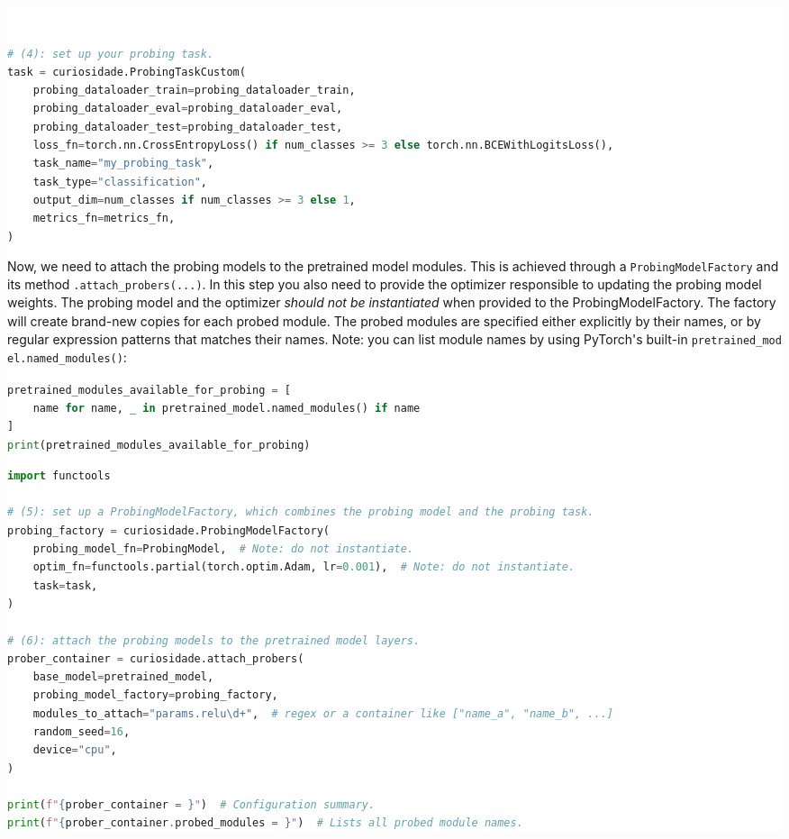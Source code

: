 ```python


# (4): set up your probing task.
task = curiosidade.ProbingTaskCustom(
    probing_dataloader_train=probing_dataloader_train,
    probing_dataloader_eval=probing_dataloader_eval,
    probing_dataloader_test=probing_dataloader_test,
    loss_fn=torch.nn.CrossEntropyLoss() if num_classes >= 3 else torch.nn.BCEWithLogitsLoss(),
    task_name="my_probing_task",
    task_type="classification",
    output_dim=num_classes if num_classes >= 3 else 1,
    metrics_fn=metrics_fn,
)
```

Now, we need to attach the probing models to the pretrained model modules. This is achieved through a `ProbingModelFactory` and its method `.attach_probers(...)`. In this step you also need to provide the optimizer responsible to updating the probing model weights. The probing model and the optimizer *should not be instantiated* when provided to the ProbingModelFactory. The factory will create brand-new copies for each probed module. The probed modules are specified either explicitly by their names, or by regular expression patterns that matches their names. Note: you can list module names by using PyTorch's built-in `pretrained_model.named_modules()`:

```python
pretrained_modules_available_for_probing = [
    name for name, _ in pretrained_model.named_modules() if name
]
print(pretrained_modules_available_for_probing)
```

```python
import functools

# (5): set up a ProbingModelFactory, which combines the probing model and the probing task.
probing_factory = curiosidade.ProbingModelFactory(
    probing_model_fn=ProbingModel,  # Note: do not instantiate.
    optim_fn=functools.partial(torch.optim.Adam, lr=0.001),  # Note: do not instantiate.
    task=task,
)

# (6): attach the probing models to the pretrained model layers.
prober_container = curiosidade.attach_probers(
    base_model=pretrained_model,
    probing_model_factory=probing_factory,
    modules_to_attach="params.relu\d+",  # regex or a container like ["name_a", "name_b", ...]
    random_seed=16,
    device="cpu",
)

print(f"{prober_container = }")  # Configuration summary.
print(f"{prober_container.probed_modules = }")  # Lists all probed module names.
```
